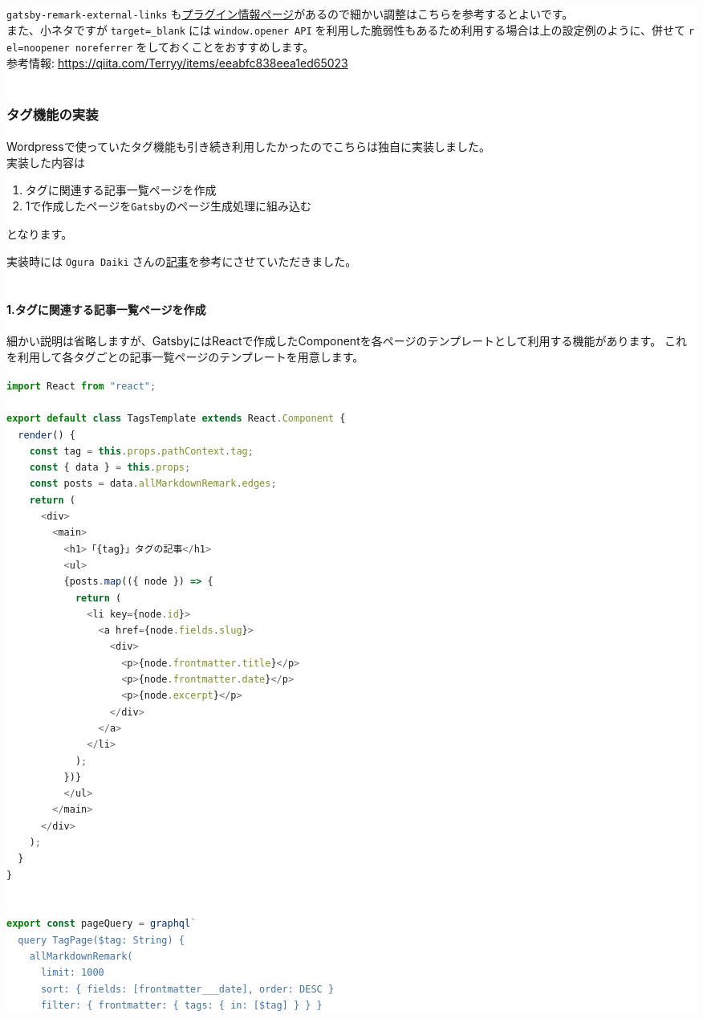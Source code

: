`gatsby-remark-external-links` も[プラグイン情報ページ](https://www.gatsbyjs.org/packages/gatsby-remark-external-links/)があるので細かい調整はこちらを参考するとよいです。  
また、小ネタですが `target=_blank` には `window.opener API` を利用した脆弱性もあるため利用する場合は上の設定例のように、併せて `rel=noopener noreferrer` をしておくことをおすすめします。  
参考情報: https://qiita.com/Terryy/items/eeabfc838eea1ed65023
<br/>
<br/>

### タグ機能の実装
Wordpressで使っていたタグ機能も引き続き利用したかったのでこちらは独自に実装しました。  
実装した内容は
1. タグに関連する記事一覧ページを作成
2. 1で作成したページを`Gatsby`のページ生成処理に組み込む

となります。

実装時には `Ogura Daiki` さんの[記事](http://hachibeedi.github.io/entry/how-to-add-category-and-tags-page/)を参考にさせていただきました。
<br/>
<br/>

#### 1.タグに関連する記事一覧ページを作成
細かい説明は省略しますが、GatsbyにはReactで作成したComponentを各ページのテンプレートとして利用する機能があります。
これを利用して各タグごとの記事一覧ページのテンプレートを用意します。

```javascript:title=例：tags.js
import React from "react";

export default class TagsTemplate extends React.Component {
  render() {
    const tag = this.props.pathContext.tag;
    const { data } = this.props;
    const posts = data.allMarkdownRemark.edges;
    return (
      <div>
        <main>
          <h1>「{tag}」タグの記事</h1>
          <ul>
          {posts.map(({ node }) => {
            return (
              <li key={node.id}>
                <a href={node.fields.slug}>
                  <div>
                    <p>{node.frontmatter.title}</p>
                    <p>{node.frontmatter.date}</p>
                    <p>{node.excerpt}</p>
                  </div>
                </a>
              </li>
            );
          })}
          </ul>
        </main>
      </div>
    );
  }
}


export const pageQuery = graphql`
  query TagPage($tag: String) {
    allMarkdownRemark(
      limit: 1000
      sort: { fields: [frontmatter___date], order: DESC }
      filter: { frontmatter: { tags: { in: [$tag] } } }
```